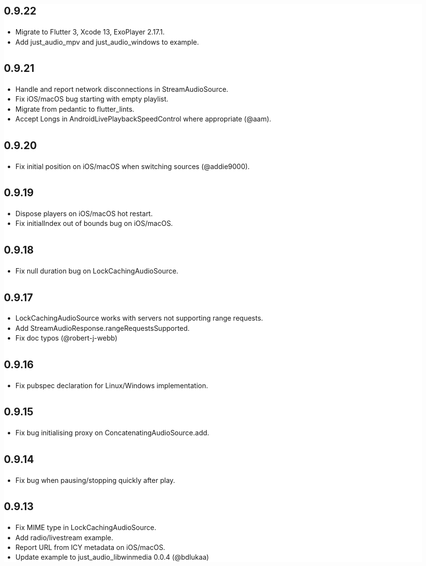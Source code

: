 ## 0.9.22

* Migrate to Flutter 3, Xcode 13, ExoPlayer 2.17.1.
* Add just_audio_mpv and just_audio_windows to example.

## 0.9.21

* Handle and report network disconnections in StreamAudioSource.
* Fix iOS/macOS bug starting with empty playlist.
* Migrate from pedantic to flutter_lints.
* Accept Longs in AndroidLivePlaybackSpeedControl where appropriate (@aam).

## 0.9.20

* Fix initial position on iOS/macOS when switching sources (@addie9000).

## 0.9.19

* Dispose players on iOS/macOS hot restart.
* Fix initialIndex out of bounds bug on iOS/macOS.

## 0.9.18

* Fix null duration bug on LockCachingAudioSource.

## 0.9.17

* LockCachingAudioSource works with servers not supporting range requests.
* Add StreamAudioResponse.rangeRequestsSupported.
* Fix doc typos (@robert-j-webb)

## 0.9.16

* Fix pubspec declaration for Linux/Windows implementation.

## 0.9.15

* Fix bug initialising proxy on ConcatenatingAudioSource.add.

## 0.9.14

* Fix bug when pausing/stopping quickly after play.

## 0.9.13

* Fix MIME type in LockCachingAudioSource.
* Add radio/livestream example.
* Report URL from ICY metadata on iOS/macOS.
* Update example to just_audio_libwinmedia 0.0.4 (@bdlukaa)
